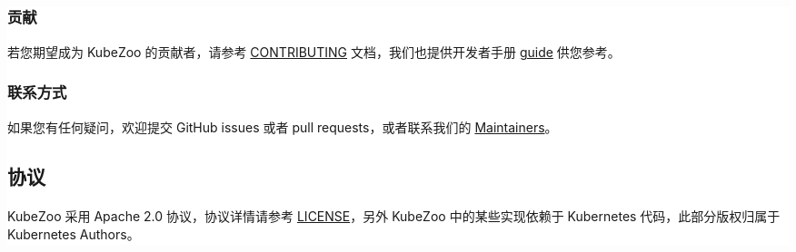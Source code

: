 ### 贡献

若您期望成为 KubeZoo 的贡献者，请参考 [CONTRIBUTING](CONTRIBUTING.md) 文档，我们也提供开发者手册 [guide](./docs/developer-guide.md) 供您参考。

### 联系方式

如果您有任何疑问，欢迎提交 GitHub issues 或者 pull requests，或者联系我们的 [Maintainers](./MAINTAINERS.md)。


## 协议

KubeZoo 采用 Apache 2.0 协议，协议详情请参考 [LICENSE](LICENSE)，另外 KubeZoo 中的某些实现依赖于 Kubernetes 代码，此部分版权归属于 Kubernetes Authors。